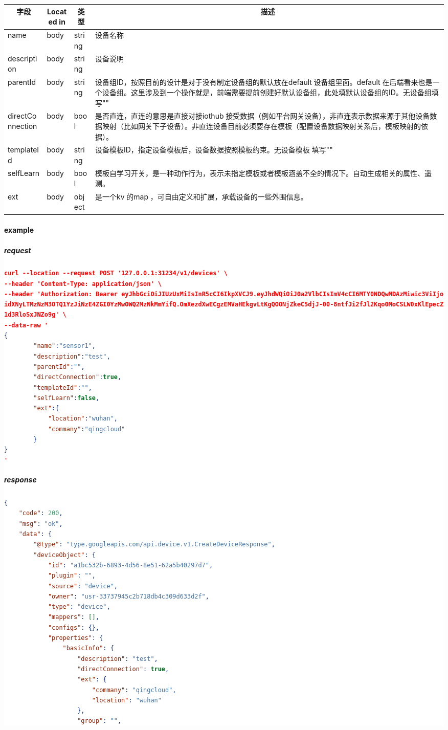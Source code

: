 |字段|Located in|类型|描述|
|---|---|----|----|
|name|body|string|设备名称|
|description|body|string|设备说明|
|parentId|body|string|设备组ID，按照目前的设计是对于没有制定设备组的默认放在default 设备组里面。default 在后端看来也是一个设备组。这里涉及到一个操作就是，前端需要提前创建好默认设备组，此处填默认设备组的ID。无设备组填写""|
|directConnection|body|bool|是否直连，直连的意思是直接对接iothub 接受数据（例如平台网关设备），非直连表示数据来源于其他设备数据映射（比如网关下子设备）。非直连设备目前必须要存在模板（配置设备数据映射关系后，模板映射的依据）。|
|templateId|body|string|设备模板ID，指定设备模板后，设备数据按照模板约束。无设备模板 填写""|
|selfLearn|body|bool|模板自学习开关，是一种动作行为，表示未指定模板或者模板涵盖不全的情况下。自动生成相关的属性、遥测。|
|ext|body|object|是一个kv 的map  ，可自由定义和扩展，承载设备的一些外围信息。|

#### example

##### request

````json
curl --location --request POST '127.0.0.1:31234/v1/devices' \
--header 'Content-Type: application/json' \
--header 'Authorization: Bearer eyJhbGciOiJIUzUxMiIsInR5cCI6IkpXVCJ9.eyJhdWQiOiJ0a2VlbCIsImV4cCI6MTY0NDQwMDAzMiwic3ViIjoidXNyLTMzNzM3OTQ1YzJiNzE4ZGI0YzMwOWQ2MzNkMmYifQ.OmXezdXwECgzEMVaHEkgvLtKgQOONjZkeC5djJ-00-8ntfJi2fJl2Kqo0MoCSLW0xKlEpecZ1d3RloSxJNZo9g' \
--data-raw '
{
        "name":"sensor1",
        "description":"test",
        "parentId":"",
        "directConnection":true,
        "templateId":"",
        "selfLearn":false,
        "ext":{
            "location":"wuhan",
            "commany":"qingcloud"
        }
}
'
````

##### response

```json
{
    "code": 200,
    "msg": "ok",
    "data": {
        "@type": "type.googleapis.com/api.device.v1.CreateDeviceResponse",
        "deviceObject": {
            "id": "a1bc532b-6893-4d56-8e51-62a5b40297d7",
            "plugin": "",
            "source": "device",
            "owner": "usr-33737945c2b718db4c309d633d2f",
            "type": "device",
            "mappers": [],
            "configs": {},
            "properties": {
                "basicInfo": {
                    "description": "test",
                    "directConnection": true,
                    "ext": {
                        "commany": "qingcloud",
                        "location": "wuhan"
                    },
                    "group": "",
```